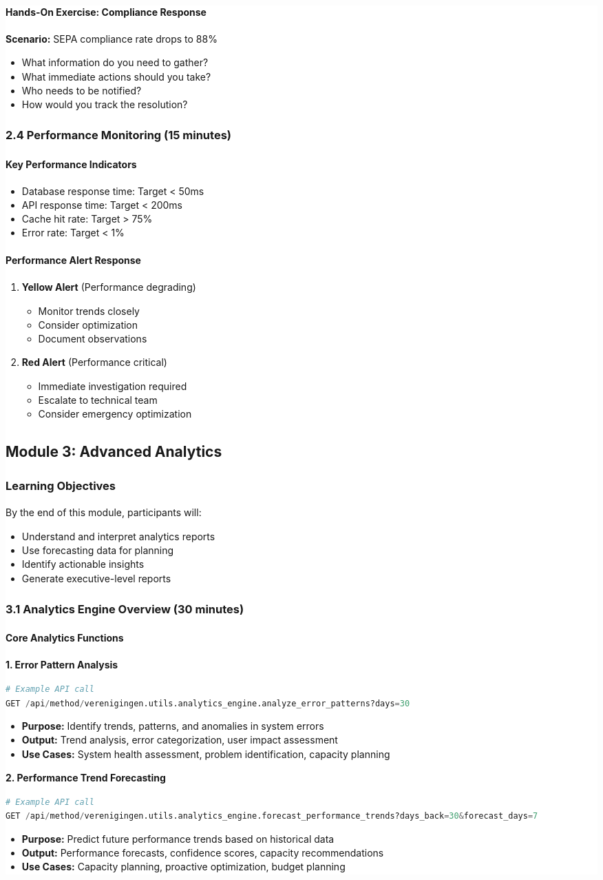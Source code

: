 #### Hands-On Exercise: Compliance Response
**Scenario:** SEPA compliance rate drops to 88%
- What information do you need to gather?
- What immediate actions should you take?
- Who needs to be notified?
- How would you track the resolution?

### 2.4 Performance Monitoring (15 minutes)

#### Key Performance Indicators
- Database response time: Target < 50ms
- API response time: Target < 200ms
- Cache hit rate: Target > 75%
- Error rate: Target < 1%

#### Performance Alert Response
1. **Yellow Alert** (Performance degrading)
   - Monitor trends closely
   - Consider optimization
   - Document observations

2. **Red Alert** (Performance critical)
   - Immediate investigation required
   - Escalate to technical team
   - Consider emergency optimization

## Module 3: Advanced Analytics

### Learning Objectives
By the end of this module, participants will:
- Understand and interpret analytics reports
- Use forecasting data for planning
- Identify actionable insights
- Generate executive-level reports

### 3.1 Analytics Engine Overview (30 minutes)

#### Core Analytics Functions

**1. Error Pattern Analysis**
```python
# Example API call
GET /api/method/verenigingen.utils.analytics_engine.analyze_error_patterns?days=30
```
- **Purpose:** Identify trends, patterns, and anomalies in system errors
- **Output:** Trend analysis, error categorization, user impact assessment
- **Use Cases:** System health assessment, problem identification, capacity planning

**2. Performance Trend Forecasting**
```python
# Example API call
GET /api/method/verenigingen.utils.analytics_engine.forecast_performance_trends?days_back=30&forecast_days=7
```
- **Purpose:** Predict future performance trends based on historical data
- **Output:** Performance forecasts, confidence scores, capacity recommendations
- **Use Cases:** Capacity planning, proactive optimization, budget planning
